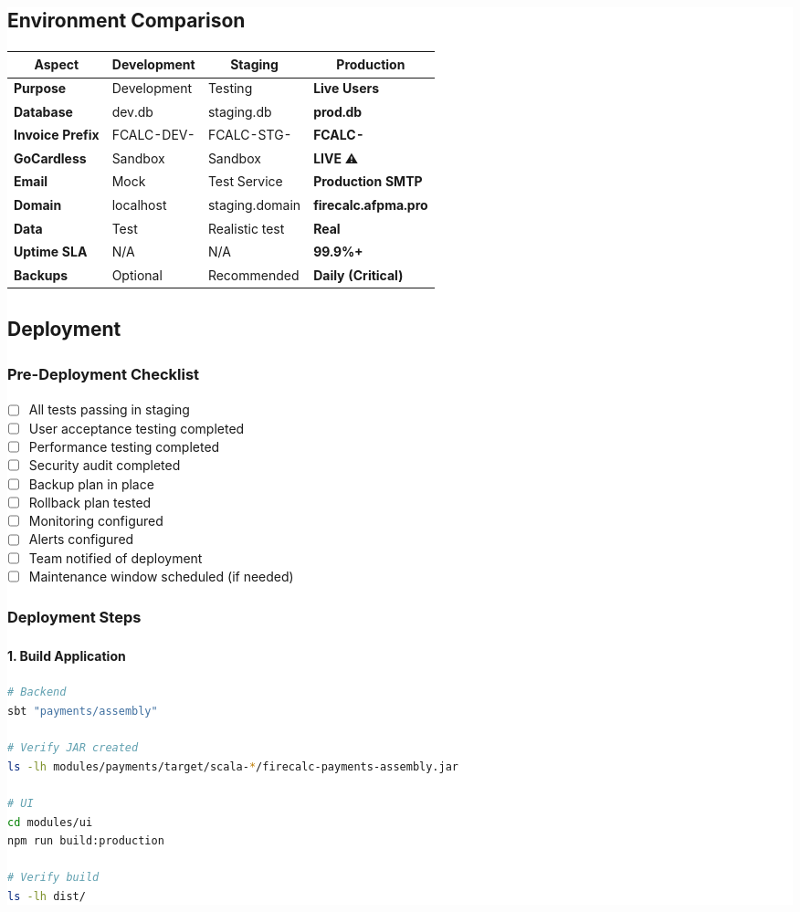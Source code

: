 ## Environment Comparison

| Aspect | Development | Staging | **Production** |
|--------|-------------|---------|----------------|
| **Purpose** | Development | Testing | **Live Users** |
| **Database** | dev.db | staging.db | **prod.db** |
| **Invoice Prefix** | FCALC-DEV- | FCALC-STG- | **FCALC-** |
| **GoCardless** | Sandbox | Sandbox | **LIVE** ⚠️ |
| **Email** | Mock | Test Service | **Production SMTP** |
| **Domain** | localhost | staging.domain | **firecalc.afpma.pro** |
| **Data** | Test | Realistic test | **Real** |
| **Uptime SLA** | N/A | N/A | **99.9%+** |
| **Backups** | Optional | Recommended | **Daily (Critical)** |

## Deployment

### Pre-Deployment Checklist

- [ ] All tests passing in staging
- [ ] User acceptance testing completed
- [ ] Performance testing completed
- [ ] Security audit completed
- [ ] Backup plan in place
- [ ] Rollback plan tested
- [ ] Monitoring configured
- [ ] Alerts configured
- [ ] Team notified of deployment
- [ ] Maintenance window scheduled (if needed)

### Deployment Steps

#### 1. Build Application

```bash
# Backend
sbt "payments/assembly"

# Verify JAR created
ls -lh modules/payments/target/scala-*/firecalc-payments-assembly.jar

# UI
cd modules/ui
npm run build:production

# Verify build
ls -lh dist/
```

